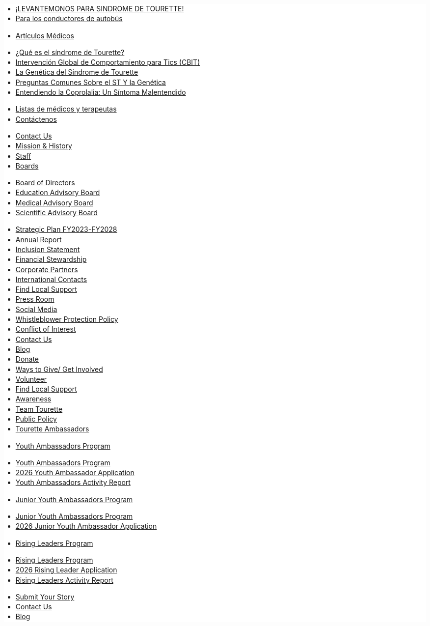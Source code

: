 - [¡LEVANTEMONOS PARA SINDROME DE TOURETTE!](https://tourette.org/about-tourette/overview/espanol/educacion/prevencion-del-acoso-escolarbullying-estrategias-positivas/stand-up-for-tourette-espanol/)
- [Para los conductores de autobús](https://tourette.org/about-tourette/overview/espanol/educacion/lo-que-conductores-de-autobuses-escolares-deben/)
+ [Artículos Médicos](https://tourette.org/about-tourette/overview/espanol/medicos/)
- [¿Qué es el síndrome de Tourette?](https://tourette.org/about-tourette/overview/espanol/medicos/que-es-el-sindrome-de-tourette/)
- [Intervención Global de Comportamiento para Tics (CBIT)](https://tourette.org/about-tourette/overview/espanol/medicos/intervencion-global-de-comportamiento-para-tics-cbit/)
- [La Genética del Síndrome de Tourette](https://tourette.org/about-tourette/overview/espanol/medicos/la-genetica-del-sindrome-de-tourette/)
- [Preguntas Comunes Sobre el ST Y la Genética](https://tourette.org/about-tourette/overview/espanol/medicos/preguntas-comunes-sobre-el-st-y-la-genetica/)
- [Entendiendo la Coprolalia: Un Síntoma Malentendido](https://tourette.org/about-tourette/overview/espanol/medicos/entendiendo-la-coprolalia-un-sintoma-malentendido/)
+ [Listas de médicos y terapeutas](https://tourette.org/find-a-provider/)
+ [Contáctenos](https://tourette.org/about-tourette/overview/espanol/contactenos/)
* [Contact Us](https://tourette.org/about-us/contact-us/)
* [Mission & History](https://tourette.org/about-us/mission-and-history/)
* [Staff](https://tourette.org/about-us/our-staff/)
* [Boards](https://tourette.org/about-us/board-of-directors/)
+ [Board of Directors](https://tourette.org/about-us/board-of-directors/)
+ [Education Advisory Board](https://tourette.org/resources/overview/tools-for-educators/education-advisory-board/)
+ [Medical Advisory Board](https://tourette.org/research-medical/medical-advisory-board/)
+ [Scientific Advisory Board](https://tourette.org/research-medical/scientific-advisory-board/)
* [Strategic Plan FY2023-FY2028](https://tourette.org/about-us/strategic-priorities/)
* [Annual Report](https://tourette.org/about-us/annual-report/)
* [Inclusion Statement](https://tourette.org/about-us/inclusion-statement/)
* [Financial Stewardship](https://tourette.org/about-us/annual-report-financials/)
* [Corporate Partners](https://tourette.org/about-us/corporate-partners/)
* [International Contacts](https://tourette.org/about-us/partner-network/international/)
* [Find Local Support](https://tourette.org/resources/local-support/)
* [Press Room](https://tourette.org/about-us/press-room/)
* [Social Media](https://tourette.org/about-us/social-media/)
* [Whistleblower Protection Policy](https://tourette.org/whistleblower-protection-policy/)
* [Conflict of Interest](https://tourette.org/conflict-of-interest/)
* [Contact Us](https://tourette.org/about-us/contact-us/)
* [Blog](https://tourette.org/blog/)
* [Donate](https://secure.everyaction.com/_UenJReuik-CA5GrR0zqIg2)
* [Ways to Give/ Get Involved](https://tourette.org/get-involved/give-donate/)
* [Volunteer](https://tourette.org/get-involved/volunteer/)
* [Find Local Support](https://tourette.org/resources/local-support/)
* [Awareness](https://tourette.org/get-involved/awareness/)
* [Team Tourette](https://tourette.org/get-involved/volunteer/team-tourette/)
* [Public Policy](https://tourette.org/public-policy/advocate-for-tourette-syndrome/)
* [Tourette Ambassadors](https://tourette.org/about-tourette/tourette-ambassadors/)
+ [Youth Ambassadors Program](https://tourette.org/about-tourette/overview/living-tourette-syndrome/teens-13-17/youth-ambassador-program/)
- [Youth Ambassadors Program](https://tourette.org/about-tourette/overview/living-tourette-syndrome/teens-13-17/youth-ambassador-program/)
- [2026 Youth Ambassador Application](https://tourette.org/2026-youth-ambassador-application/)
- [Youth Ambassadors Activity Report](https://www.surveymonkey.com/r/youthambassadoractivity)
+ [Junior Youth Ambassadors Program](https://tourette.org/about-tourette/junior-youth-ambassadors/)
- [Junior Youth Ambassadors Program](https://tourette.org/about-tourette/junior-youth-ambassadors/)
- [2026 Junior Youth Ambassador Application](https://tourette.org/2026-junior-youth-ambassador-application/)
+ [Rising Leaders Program](https://tourette.org/about-tourette/rising-leaders/)
- [Rising Leaders Program](https://tourette.org/about-tourette/rising-leaders/)
- [2026 Rising Leader Application](https://tourette.org/2026-rising-leader-application/)
- [Rising Leaders Activity Report](https://www.surveymonkey.com/r/risingleaderactivity)
* [Submit Your Story](https://www.mytourette.org/)
* [Contact Us](https://secure.everyaction.com/39jpS5ly8kalVVzLoGn5oQ2)
* [Blog](https://tourette.org/blog/)